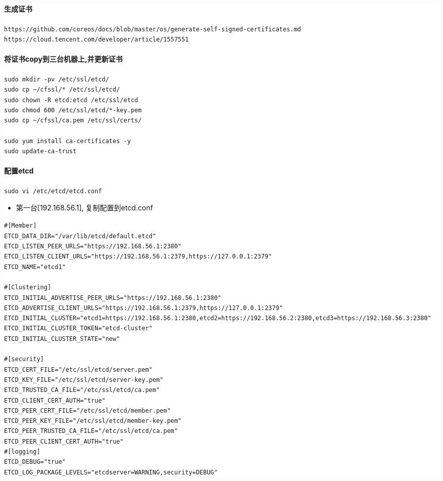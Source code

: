 #### 生成证书
```
https://github.com/coreos/docs/blob/master/os/generate-self-signed-certificates.md
https://cloud.tencent.com/developer/article/1557551
```

#### 将证书copy到三台机器上,并更新证书
```
sudo mkdir -pv /etc/ssl/etcd/
sudo cp ~/cfssl/* /etc/ssl/etcd/
sudo chown -R etcd:etcd /etc/ssl/etcd
sudo chmod 600 /etc/ssl/etcd/*-key.pem
sudo cp ~/cfssl/ca.pem /etc/ssl/certs/

sudo yum install ca-certificates -y
sudo update-ca-trust
```

#### 配置etcd
```
sudo vi /etc/etcd/etcd.conf
```

- 第一台[192.168.56.1], 复制配置到etcd.conf
```
#[Member]
ETCD_DATA_DIR="/var/lib/etcd/default.etcd"
ETCD_LISTEN_PEER_URLS="https://192.168.56.1:2380"
ETCD_LISTEN_CLIENT_URLS="https://192.168.56.1:2379,https://127.0.0.1:2379"
ETCD_NAME="etcd1"

#[Clustering]
ETCD_INITIAL_ADVERTISE_PEER_URLS="https://192.168.56.1:2380"
ETCD_ADVERTISE_CLIENT_URLS="https://192.168.56.1:2379,https://127.0.0.1:2379"
ETCD_INITIAL_CLUSTER="etcd1=https://192.168.56.1:2380,etcd2=https://192.168.56.2:2380,etcd3=https://192.168.56.3:2380"
ETCD_INITIAL_CLUSTER_TOKEN="etcd-cluster"
ETCD_INITIAL_CLUSTER_STATE="new"

#[security]
ETCD_CERT_FILE="/etc/ssl/etcd/server.pem"
ETCD_KEY_FILE="/etc/ssl/etcd/server-key.pem"
ETCD_TRUSTED_CA_FILE="/etc/ssl/etcd/ca.pem"
ETCD_CLIENT_CERT_AUTH="true"
ETCD_PEER_CERT_FILE="/etc/ssl/etcd/member.pem"
ETCD_PEER_KEY_FILE="/etc/ssl/etcd/member-key.pem"
ETCD_PEER_TRUSTED_CA_FILE="/etc/ssl/etcd/ca.pem"
ETCD_PEER_CLIENT_CERT_AUTH="true"
#[logging]
ETCD_DEBUG="true"
ETCD_LOG_PACKAGE_LEVELS="etcdserver=WARNING,security=DEBUG"
```
